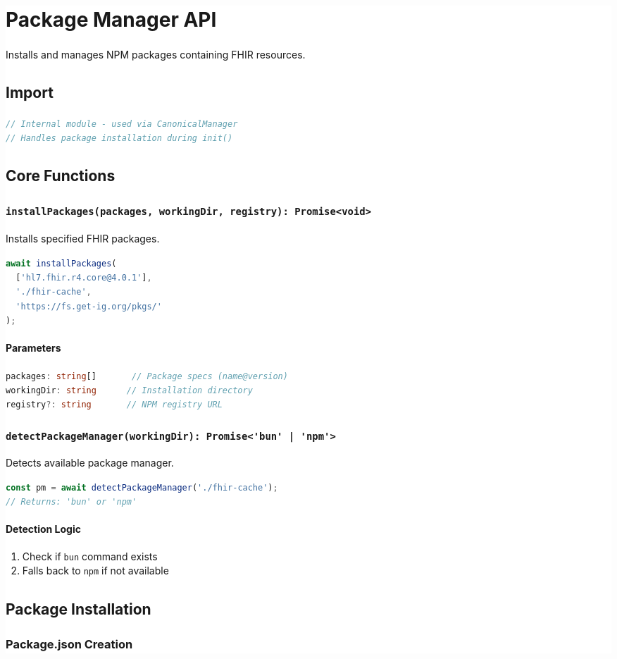 # Package Manager API

Installs and manages NPM packages containing FHIR resources.

## Import

```typescript
// Internal module - used via CanonicalManager
// Handles package installation during init()
```

## Core Functions

### `installPackages(packages, workingDir, registry): Promise<void>`

Installs specified FHIR packages.

```typescript
await installPackages(
  ['hl7.fhir.r4.core@4.0.1'],
  './fhir-cache',
  'https://fs.get-ig.org/pkgs/'
);
```

#### Parameters

```typescript
packages: string[]       // Package specs (name@version)
workingDir: string      // Installation directory
registry?: string       // NPM registry URL
```

### `detectPackageManager(workingDir): Promise<'bun' | 'npm'>`

Detects available package manager.

```typescript
const pm = await detectPackageManager('./fhir-cache');
// Returns: 'bun' or 'npm'
```

#### Detection Logic

1. Check if `bun` command exists
2. Falls back to `npm` if not available

## Package Installation

### Package.json Creation
